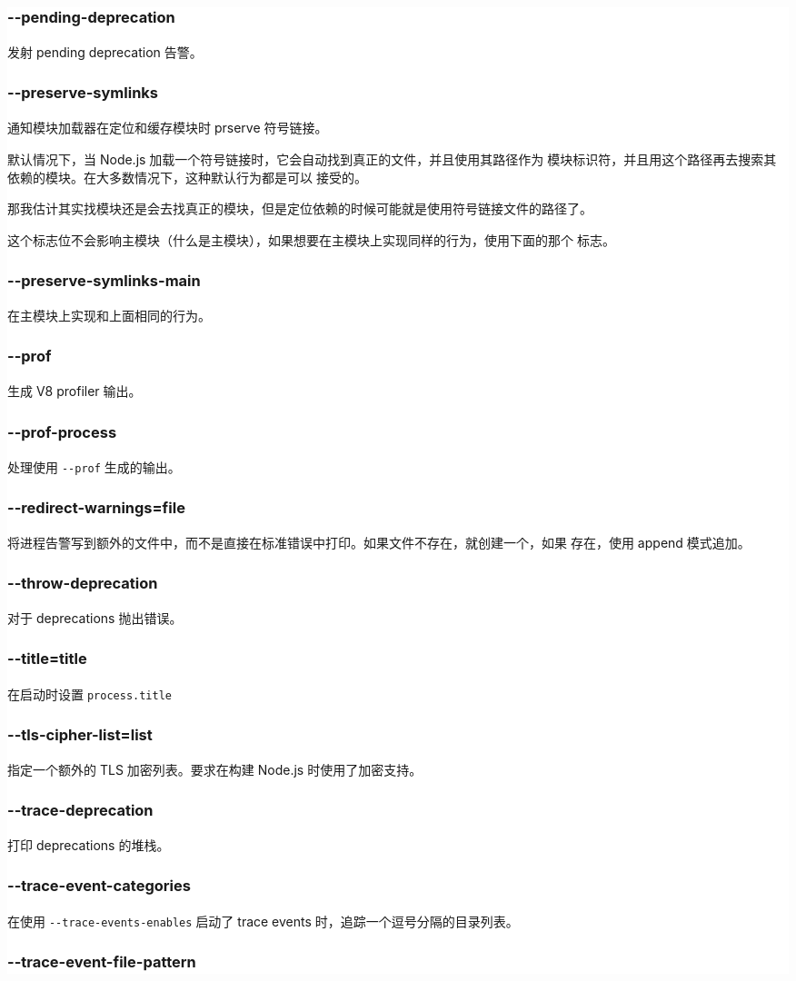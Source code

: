### --pending-deprecation

发射 pending deprecation 告警。    

### --preserve-symlinks

通知模块加载器在定位和缓存模块时 prserve 符号链接。    

默认情况下，当 Node.js 加载一个符号链接时，它会自动找到真正的文件，并且使用其路径作为
模块标识符，并且用这个路径再去搜索其依赖的模块。在大多数情况下，这种默认行为都是可以
接受的。      

那我估计其实找模块还是会去找真正的模块，但是定位依赖的时候可能就是使用符号链接文件的路径了。    

这个标志位不会影响主模块（什么是主模块），如果想要在主模块上实现同样的行为，使用下面的那个
标志。   

### --preserve-symlinks-main

在主模块上实现和上面相同的行为。    

### --prof

生成 V8 profiler 输出。   

### --prof-process

处理使用 `--prof` 生成的输出。   

### --redirect-warnings=file

将进程告警写到额外的文件中，而不是直接在标准错误中打印。如果文件不存在，就创建一个，如果
存在，使用 append 模式追加。    

### --throw-deprecation

对于 deprecations 抛出错误。   

### --title=title

在启动时设置 `process.title`    

### --tls-cipher-list=list

指定一个额外的 TLS 加密列表。要求在构建 Node.js 时使用了加密支持。   

### --trace-deprecation

打印 deprecations 的堆栈。    

### --trace-event-categories

在使用 `--trace-events-enables` 启动了 trace events 时，追踪一个逗号分隔的目录列表。   

### --trace-event-file-pattern
